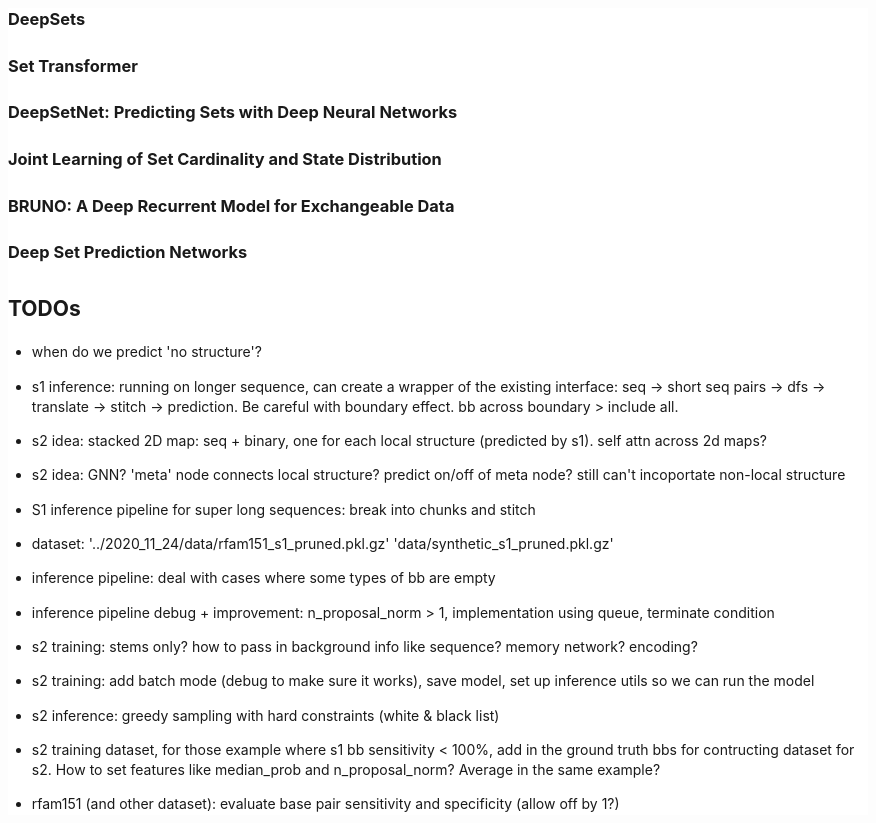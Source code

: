 ### DeepSets




### Set Transformer


### DeepSetNet: Predicting Sets with Deep Neural Networks

### Joint Learning of Set Cardinality and State Distribution

### BRUNO: A Deep Recurrent Model for Exchangeable Data


### Deep Set Prediction Networks




## TODOs

- when do we predict 'no structure'?

- s1 inference: running on longer sequence, can create a wrapper of the existing interface:
seq -> short seq pairs -> dfs -> translate -> stitch -> prediction. Be careful with boundary effect.
bb across boundary > include all.

- s2 idea: stacked 2D map: seq + binary, one for each local structure (predicted by s1). self attn across 2d maps?

- s2 idea: GNN? 'meta' node connects local structure? predict on/off of meta node? still can't incoportate non-local structure

- S1 inference pipeline for super long sequences: break into chunks and stitch

- dataset: '../2020_11_24/data/rfam151_s1_pruned.pkl.gz'  'data/synthetic_s1_pruned.pkl.gz'

- inference pipeline: deal with cases where some types of bb are empty

- inference pipeline debug + improvement: n_proposal_norm > 1, implementation using queue, terminate condition

- s2 training: stems only? how to pass in background info like sequence? memory network? encoding?

- s2 training: add batch mode (debug to make sure it works), save model, set up inference utils so we can run the model

- s2 inference: greedy sampling with hard constraints (white & black list)

- s2 training dataset, for those example where s1 bb sensitivity < 100%, add in the ground truth bbs for contructing dataset for s2.
How to set features like median_prob and n_proposal_norm? Average in the same example?

- rfam151 (and other dataset): evaluate base pair sensitivity and specificity (allow off by 1?)
